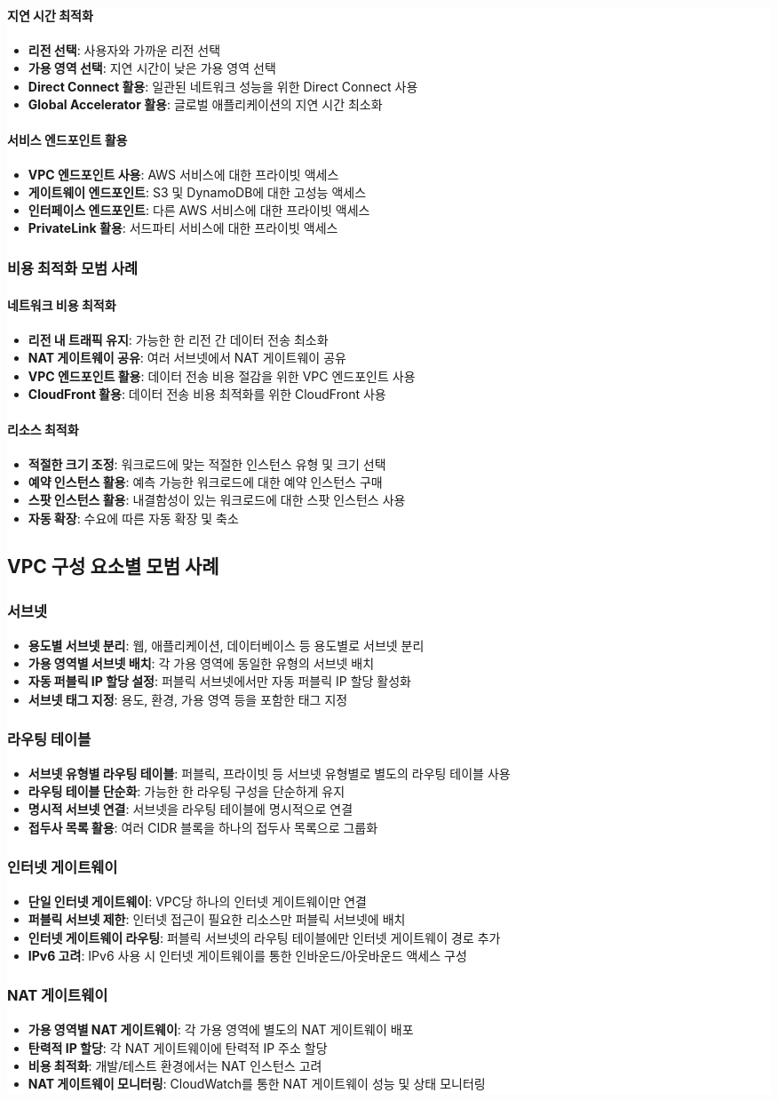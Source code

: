 #### 지연 시간 최적화
- **리전 선택**: 사용자와 가까운 리전 선택
- **가용 영역 선택**: 지연 시간이 낮은 가용 영역 선택
- **Direct Connect 활용**: 일관된 네트워크 성능을 위한 Direct Connect 사용
- **Global Accelerator 활용**: 글로벌 애플리케이션의 지연 시간 최소화

#### 서비스 엔드포인트 활용
- **VPC 엔드포인트 사용**: AWS 서비스에 대한 프라이빗 액세스
- **게이트웨이 엔드포인트**: S3 및 DynamoDB에 대한 고성능 액세스
- **인터페이스 엔드포인트**: 다른 AWS 서비스에 대한 프라이빗 액세스
- **PrivateLink 활용**: 서드파티 서비스에 대한 프라이빗 액세스

### 비용 최적화 모범 사례

#### 네트워크 비용 최적화
- **리전 내 트래픽 유지**: 가능한 한 리전 간 데이터 전송 최소화
- **NAT 게이트웨이 공유**: 여러 서브넷에서 NAT 게이트웨이 공유
- **VPC 엔드포인트 활용**: 데이터 전송 비용 절감을 위한 VPC 엔드포인트 사용
- **CloudFront 활용**: 데이터 전송 비용 최적화를 위한 CloudFront 사용

#### 리소스 최적화
- **적절한 크기 조정**: 워크로드에 맞는 적절한 인스턴스 유형 및 크기 선택
- **예약 인스턴스 활용**: 예측 가능한 워크로드에 대한 예약 인스턴스 구매
- **스팟 인스턴스 활용**: 내결함성이 있는 워크로드에 대한 스팟 인스턴스 사용
- **자동 확장**: 수요에 따른 자동 확장 및 축소

## VPC 구성 요소별 모범 사례

### 서브넷
- **용도별 서브넷 분리**: 웹, 애플리케이션, 데이터베이스 등 용도별로 서브넷 분리
- **가용 영역별 서브넷 배치**: 각 가용 영역에 동일한 유형의 서브넷 배치
- **자동 퍼블릭 IP 할당 설정**: 퍼블릭 서브넷에서만 자동 퍼블릭 IP 할당 활성화
- **서브넷 태그 지정**: 용도, 환경, 가용 영역 등을 포함한 태그 지정

### 라우팅 테이블
- **서브넷 유형별 라우팅 테이블**: 퍼블릭, 프라이빗 등 서브넷 유형별로 별도의 라우팅 테이블 사용
- **라우팅 테이블 단순화**: 가능한 한 라우팅 구성을 단순하게 유지
- **명시적 서브넷 연결**: 서브넷을 라우팅 테이블에 명시적으로 연결
- **접두사 목록 활용**: 여러 CIDR 블록을 하나의 접두사 목록으로 그룹화

### 인터넷 게이트웨이
- **단일 인터넷 게이트웨이**: VPC당 하나의 인터넷 게이트웨이만 연결
- **퍼블릭 서브넷 제한**: 인터넷 접근이 필요한 리소스만 퍼블릭 서브넷에 배치
- **인터넷 게이트웨이 라우팅**: 퍼블릭 서브넷의 라우팅 테이블에만 인터넷 게이트웨이 경로 추가
- **IPv6 고려**: IPv6 사용 시 인터넷 게이트웨이를 통한 인바운드/아웃바운드 액세스 구성

### NAT 게이트웨이
- **가용 영역별 NAT 게이트웨이**: 각 가용 영역에 별도의 NAT 게이트웨이 배포
- **탄력적 IP 할당**: 각 NAT 게이트웨이에 탄력적 IP 주소 할당
- **비용 최적화**: 개발/테스트 환경에서는 NAT 인스턴스 고려
- **NAT 게이트웨이 모니터링**: CloudWatch를 통한 NAT 게이트웨이 성능 및 상태 모니터링
